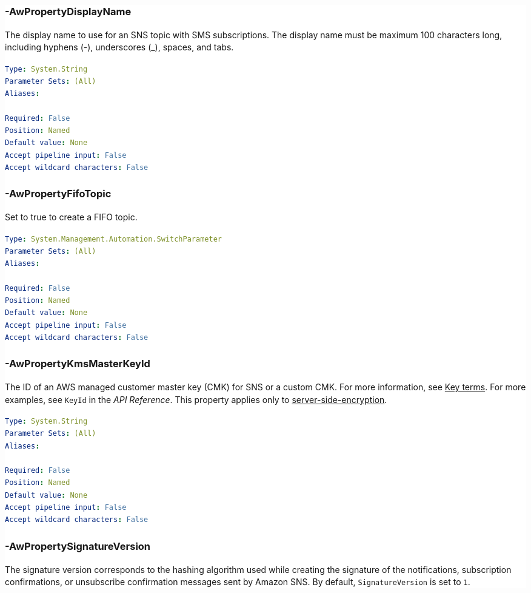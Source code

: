 ### -AwPropertyDisplayName
The display name to use for an SNS topic with SMS subscriptions.
The display name must be maximum 100 characters long, including hyphens (-), underscores (_), spaces, and tabs.

```yaml
Type: System.String
Parameter Sets: (All)
Aliases:

Required: False
Position: Named
Default value: None
Accept pipeline input: False
Accept wildcard characters: False
```

### -AwPropertyFifoTopic
Set to true to create a FIFO topic.

```yaml
Type: System.Management.Automation.SwitchParameter
Parameter Sets: (All)
Aliases:

Required: False
Position: Named
Default value: None
Accept pipeline input: False
Accept wildcard characters: False
```

### -AwPropertyKmsMasterKeyId
The ID of an AWS managed customer master key (CMK) for SNS or a custom CMK.
For more information, see [Key terms](https://docs.aws.amazon.com/sns/latest/dg/sns-server-side-encryption.html#sse-key-terms).
For more examples, see ``KeyId`` in the *API Reference*.
This property applies only to [server-side-encryption](https://docs.aws.amazon.com/sns/latest/dg/sns-server-side-encryption.html).

```yaml
Type: System.String
Parameter Sets: (All)
Aliases:

Required: False
Position: Named
Default value: None
Accept pipeline input: False
Accept wildcard characters: False
```

### -AwPropertySignatureVersion
The signature version corresponds to the hashing algorithm used while creating the signature of the notifications, subscription confirmations, or unsubscribe confirmation messages sent by Amazon SNS.
By default, ``SignatureVersion`` is set to ``1``.
